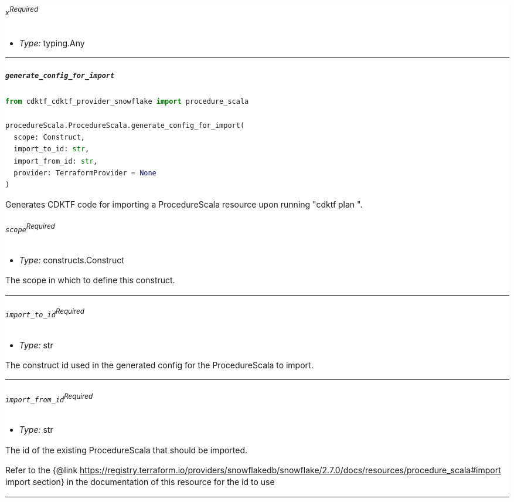 ###### `x`<sup>Required</sup> <a name="x" id="@cdktf/provider-snowflake.procedureScala.ProcedureScala.isTerraformResource.parameter.x"></a>

- *Type:* typing.Any

---

##### `generate_config_for_import` <a name="generate_config_for_import" id="@cdktf/provider-snowflake.procedureScala.ProcedureScala.generateConfigForImport"></a>

```python
from cdktf_cdktf_provider_snowflake import procedure_scala

procedureScala.ProcedureScala.generate_config_for_import(
  scope: Construct,
  import_to_id: str,
  import_from_id: str,
  provider: TerraformProvider = None
)
```

Generates CDKTF code for importing a ProcedureScala resource upon running "cdktf plan <stack-name>".

###### `scope`<sup>Required</sup> <a name="scope" id="@cdktf/provider-snowflake.procedureScala.ProcedureScala.generateConfigForImport.parameter.scope"></a>

- *Type:* constructs.Construct

The scope in which to define this construct.

---

###### `import_to_id`<sup>Required</sup> <a name="import_to_id" id="@cdktf/provider-snowflake.procedureScala.ProcedureScala.generateConfigForImport.parameter.importToId"></a>

- *Type:* str

The construct id used in the generated config for the ProcedureScala to import.

---

###### `import_from_id`<sup>Required</sup> <a name="import_from_id" id="@cdktf/provider-snowflake.procedureScala.ProcedureScala.generateConfigForImport.parameter.importFromId"></a>

- *Type:* str

The id of the existing ProcedureScala that should be imported.

Refer to the {@link https://registry.terraform.io/providers/snowflakedb/snowflake/2.7.0/docs/resources/procedure_scala#import import section} in the documentation of this resource for the id to use

---